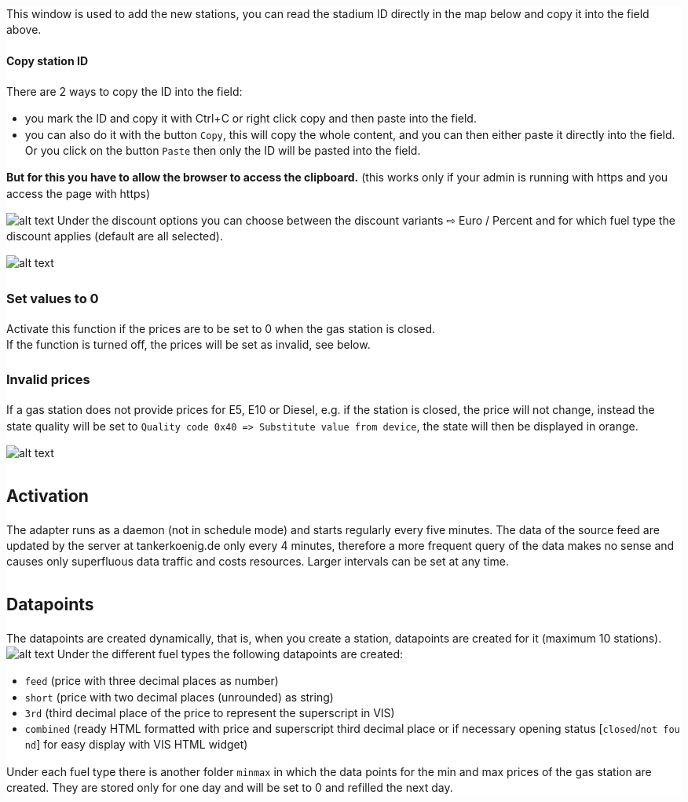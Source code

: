 This window is used to add the new stations, you can read the stadium ID directly in the map below and copy it into the field above.
#### Copy station ID
There are 2 ways to copy the ID into the field:
- you mark the ID and copy it with Ctrl+C or right click copy and then paste into the field.
- you can also do it with the button `Copy`, this will copy the whole content, and you can then either paste it directly into the field. 
  Or you click on the button `Paste` then only the ID will be pasted into the field.

**But for this you have to allow the browser to access the clipboard.** (this works only if your admin is running with https and you access the page with https)

![alt text](../img/tankerkoenigStationFinder_copyId.png "Screenshot Settings")
Under the discount options you can choose between the discount variants ⇨ Euro / Percent and for which fuel type the discount applies (default are all selected).

![alt text](../img/tankerkoenigStationFinder.png "Screenshot Settings")
### Set values to 0
Activate this function if the prices are to be set to 0 when the gas station is closed.\
If the function is turned off, the prices will be set as invalid, see below.

### Invalid prices
If a gas station does not provide prices for E5, E10 or Diesel, e.g. if the station is closed, the price will not change, instead the state quality will be set to `Quality code 0x40 => Substitute value from device`, the state will then be displayed in orange.

![alt text](../img/state_quality.png "Screenshot Settings")

## Activation
The adapter runs as a daemon (not in schedule mode) and starts regularly every five minutes. The data of the source feed are updated by the server at tankerkoenig.de only every 4 minutes, therefore a more frequent query of the data makes no sense and causes only superfluous data traffic and costs resources. Larger intervals can be set at any time.

##  Datapoints
The datapoints are created dynamically, that is, when you create a station, datapoints are created for it (maximum 10 stations).
![alt text](../img/tankerkoenigNewDP.png "Screenshot Settings")
Under the different fuel types the following datapoints are created:
* `feed` (price with three decimal places as number)
* `short` (price with two decimal places (unrounded) as string)
* `3rd` (third decimal place of the price to represent the superscript in VIS)
* `combined` (ready HTML formatted with price and superscript third decimal place or if necessary opening status [`closed`/`not found`] for easy display with VIS HTML widget)

Under each fuel type there is another folder `minmax` in which the data points for the min and max prices of the gas station are created. They are stored only for
one day and will be set to 0 and refilled the next day.
